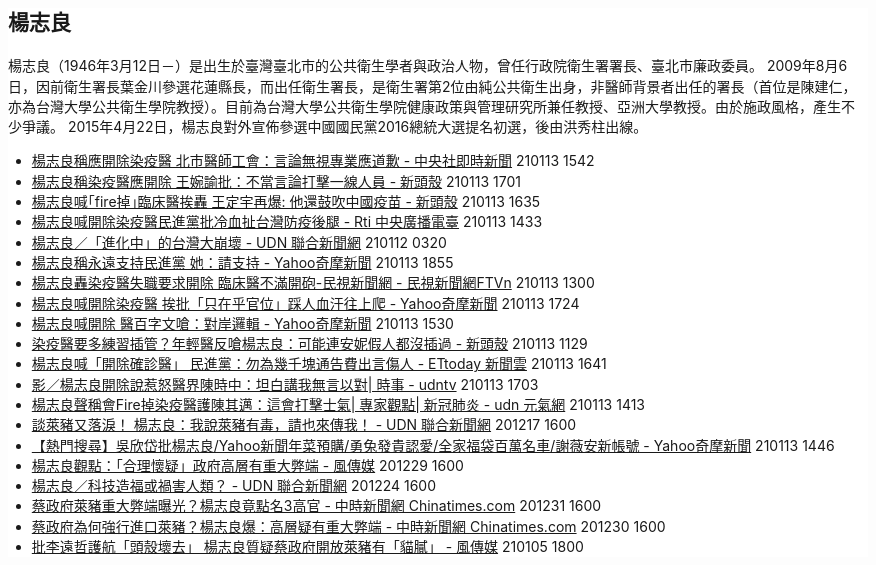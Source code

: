 ## 楊志良

楊志良（1946年3月12日－）是出生於臺灣臺北市的公共衛生學者與政治人物，曾任行政院衛生署署長、臺北市廉政委員。
2009年8月6日，因前衛生署長葉金川參選花蓮縣長，而出任衛生署長，是衛生署第2位由純公共衛生出身，非醫師背景者出任的署長（首位是陳建仁，亦為台灣大學公共衛生學院教授）。目前為台灣大學公共衛生學院健康政策與管理研究所兼任教授、亞洲大學教授。由於施政風格，產生不少爭議。
2015年4月22日，楊志良對外宣佈參選中國國民黨2016總統大選提名初選，後由洪秀柱出線。
- [楊志良稱應開除染疫醫 北市醫師工會：言論無視專業應道歉 - 中央社即時新聞](https://www.cna.com.tw/news/firstnews/202101130201.aspx "楊志良稱應開除染疫醫 北市醫師工會：言論無視專業應道歉 - 中央社即時新聞") 210113 1542
- [楊志良稱染疫醫應開除 王婉諭批：不當言論打擊一線人員 - 新頭殼](https://newtalk.tw/news/view/2021-01-13/522937 "楊志良稱染疫醫應開除 王婉諭批：不當言論打擊一線人員 - 新頭殼") 210113 1701
- [楊志良喊｢fire掉｣臨床醫挨轟 王定宇再爆: 他還鼓吹中國疫苗 - 新頭殼](https://newtalk.tw/news/view/2021-01-13/522904 "楊志良喊｢fire掉｣臨床醫挨轟 王定宇再爆: 他還鼓吹中國疫苗 - 新頭殼") 210113 1635
- [楊志良喊開除染疫醫民進黨批冷血扯台灣防疫後腿 - Rti 中央廣播電臺](https://www.rti.org.tw/news/view/id/2088907 "楊志良喊開除染疫醫民進黨批冷血扯台灣防疫後腿 - Rti 中央廣播電臺") 210113 1433
- [楊志良／「進化中」的台灣大崩壞 - UDN 聯合新聞網](https://udn.com/news/story/7340/5166623 "楊志良／「進化中」的台灣大崩壞 - UDN 聯合新聞網") 210112 0320
- [楊志良稱永遠支持民進黨 她：請支持 - Yahoo奇摩新聞](https://tw.news.yahoo.com/%E6%A5%8A%E5%BF%97%E8%89%AF%E7%A8%B1%E6%B0%B8%E9%81%A0%E6%94%AF%E6%8C%81%E6%B0%91%E9%80%B2%E9%BB%A8-%E5%A5%B9-%E8%AB%8B%E6%94%AF%E6%8C%81-105507264.html "楊志良稱永遠支持民進黨 她：請支持 - Yahoo奇摩新聞") 210113 1855
- [楊志良轟染疫醫失職要求開除 臨床醫不滿開砲-民視新聞網 - 民視新聞網FTVn](https://www.ftvnews.com.tw/news/detail/2021113L06M1 "楊志良轟染疫醫失職要求開除 臨床醫不滿開砲-民視新聞網 - 民視新聞網FTVn") 210113 1300
- [楊志良喊開除染疫醫 挨批「只在乎官位」踩人血汗往上爬 - Yahoo奇摩新聞](https://tw.news.yahoo.com/%E6%A5%8A%E5%BF%97%E8%89%AF%E5%96%8A%E9%96%8B%E9%99%A4%E6%9F%93%E7%96%AB%E9%86%AB-%E6%8C%A8%E6%89%B9-%E5%8F%AA%E5%9C%A8%E4%B9%8E%E5%AE%98%E4%BD%8D-%E8%B8%A9%E4%BA%BA%E8%A1%80%E6%B1%97%E5%BE%80%E4%B8%8A%E7%88%AC-092423350.html "楊志良喊開除染疫醫 挨批「只在乎官位」踩人血汗往上爬 - Yahoo奇摩新聞") 210113 1724
- [楊志良喊開除 醫百字文嗆：對岸邏輯 - Yahoo奇摩新聞](https://tw.news.yahoo.com/%E6%A5%8A%E5%BF%97%E8%89%AF%E5%96%8A%E9%96%8B%E9%99%A4-%E9%86%AB%E7%99%BE%E5%AD%97%E6%96%87%E5%97%86-%E5%B0%8D%E5%B2%B8%E9%82%8F%E8%BC%AF-073010551.html "楊志良喊開除 醫百字文嗆：對岸邏輯 - Yahoo奇摩新聞") 210113 1530
- [染疫醫要多練習插管？年輕醫反嗆楊志良：可能連安妮假人都沒插過 - 新頭殼](https://newtalk.tw/news/view/2021-01-13/522683 "染疫醫要多練習插管？年輕醫反嗆楊志良：可能連安妮假人都沒插過 - 新頭殼") 210113 1129
- [楊志良喊「開除確診醫」 民進黨：勿為幾千塊通告費出言傷人 - ETtoday 新聞雲](https://www.ettoday.net/news/20210113/1897939.htm "楊志良喊「開除確診醫」 民進黨：勿為幾千塊通告費出言傷人 - ETtoday 新聞雲") 210113 1641
- [影／楊志良開除說惹怒醫界陳時中：坦白講我無言以對| 時事 - udntv](https://video.udn.com/news/1196502 "影／楊志良開除說惹怒醫界陳時中：坦白講我無言以對| 時事 - udntv") 210113 1703
- [楊志良聲稱會Fire掉染疫醫護陳其邁：這會打擊士氣| 專家觀點| 新冠肺炎 - udn 元氣網](https://health.udn.com/health/story/120951/5170759 "楊志良聲稱會Fire掉染疫醫護陳其邁：這會打擊士氣| 專家觀點| 新冠肺炎 - udn 元氣網") 210113 1413
- [談萊豬又落淚！ 楊志良：我說萊豬有毒，請也來傳我！ - UDN 聯合新聞網](https://udn.com/news/story/9750/5099407 "談萊豬又落淚！ 楊志良：我說萊豬有毒，請也來傳我！ - UDN 聯合新聞網") 201217 1600
- [【熱門搜尋】吳欣岱批楊志良/Yahoo新聞年菜預購/勇兔發貴認愛/全家福袋百萬名車/謝薇安新帳號 - Yahoo奇摩新聞](https://tw.news.yahoo.com/%E7%86%B1%E9%96%80%E6%90%9C%E5%B0%8B%E5%90%B3%E6%AC%A3%E5%B2%B1%E6%89%B9%E6%A5%8A%E5%BF%97%E8%89%AF-yahoo%E6%96%B0%E8%81%9E%E5%B9%B4%E8%8F%9C%E9%A0%90%E8%B3%BC%E5%8B%87%E5%85%94%E7%99%BC%E8%B2%B4%E8%AA%8D%E6%84%9B%E5%85%A8%E5%AE%B6%E7%A6%8F%E8%A2%8B%E7%99%BE%E8%90%AC%E5%90%8D%E8%BB%8A%E8%AC%9D%E8%96%87%E5%AE%89%E6%96%B0%E5%B8%B3%E8%99%9F-064635742.html "【熱門搜尋】吳欣岱批楊志良/Yahoo新聞年菜預購/勇兔發貴認愛/全家福袋百萬名車/謝薇安新帳號 - Yahoo奇摩新聞") 210113 1446
- [楊志良觀點：「合理懷疑」政府高層有重大弊端 - 風傳媒](https://www.storm.mg/article/3337718 "楊志良觀點：「合理懷疑」政府高層有重大弊端 - 風傳媒") 201229 1600
- [楊志良／科技造福或禍害人類？ - UDN 聯合新聞網](https://udn.com/news/story/7340/5117132 "楊志良／科技造福或禍害人類？ - UDN 聯合新聞網") 201224 1600
- [蔡政府萊豬重大弊端曝光？楊志良竟點名3高官 - 中時新聞網 Chinatimes.com](https://www.chinatimes.com/realtimenews/20201230007384-260407 "蔡政府萊豬重大弊端曝光？楊志良竟點名3高官 - 中時新聞網 Chinatimes.com") 201231 1600
- [蔡政府為何強行進口萊豬？楊志良爆：高層疑有重大弊端 - 中時新聞網 Chinatimes.com](https://www.chinatimes.com/realtimenews/20201229006564-260407 "蔡政府為何強行進口萊豬？楊志良爆：高層疑有重大弊端 - 中時新聞網 Chinatimes.com") 201230 1600
- [批李遠哲護航「頭殼壞去」 楊志良質疑蔡政府開放萊豬有「貓膩」 - 風傳媒](https://www.storm.mg/article/3363002 "批李遠哲護航「頭殼壞去」 楊志良質疑蔡政府開放萊豬有「貓膩」 - 風傳媒") 210105 1800
